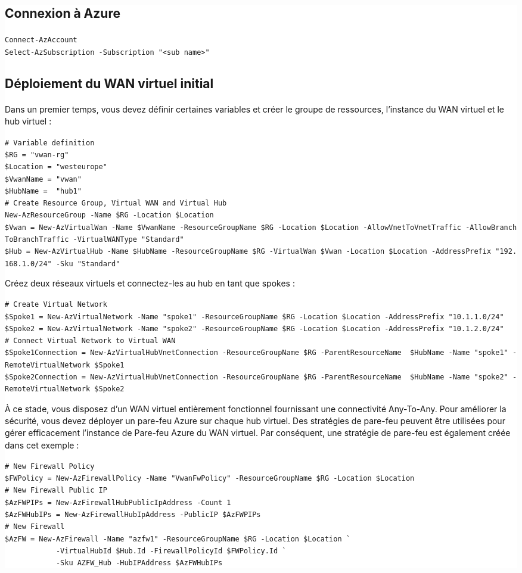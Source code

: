 ## <a name="sign-in-to-azure"></a>Connexion à Azure

```azurepowershell
Connect-AzAccount
Select-AzSubscription -Subscription "<sub name>"
```

## <a name="initial-virtual-wan-deployment"></a>Déploiement du WAN virtuel initial

Dans un premier temps, vous devez définir certaines variables et créer le groupe de ressources, l’instance du WAN virtuel et le hub virtuel :

```azurepowershell
# Variable definition
$RG = "vwan-rg"
$Location = "westeurope"
$VwanName = "vwan"
$HubName =  "hub1"
# Create Resource Group, Virtual WAN and Virtual Hub
New-AzResourceGroup -Name $RG -Location $Location
$Vwan = New-AzVirtualWan -Name $VwanName -ResourceGroupName $RG -Location $Location -AllowVnetToVnetTraffic -AllowBranchToBranchTraffic -VirtualWANType "Standard"
$Hub = New-AzVirtualHub -Name $HubName -ResourceGroupName $RG -VirtualWan $Vwan -Location $Location -AddressPrefix "192.168.1.0/24" -Sku "Standard"
```

Créez deux réseaux virtuels et connectez-les au hub en tant que spokes :

```azurepowershell
# Create Virtual Network
$Spoke1 = New-AzVirtualNetwork -Name "spoke1" -ResourceGroupName $RG -Location $Location -AddressPrefix "10.1.1.0/24"
$Spoke2 = New-AzVirtualNetwork -Name "spoke2" -ResourceGroupName $RG -Location $Location -AddressPrefix "10.1.2.0/24"
# Connect Virtual Network to Virtual WAN
$Spoke1Connection = New-AzVirtualHubVnetConnection -ResourceGroupName $RG -ParentResourceName  $HubName -Name "spoke1" -RemoteVirtualNetwork $Spoke1
$Spoke2Connection = New-AzVirtualHubVnetConnection -ResourceGroupName $RG -ParentResourceName  $HubName -Name "spoke2" -RemoteVirtualNetwork $Spoke2
```

À ce stade, vous disposez d’un WAN virtuel entièrement fonctionnel fournissant une connectivité Any-To-Any. Pour améliorer la sécurité, vous devez déployer un pare-feu Azure sur chaque hub virtuel. Des stratégies de pare-feu peuvent être utilisées pour gérer efficacement l’instance de Pare-feu Azure du WAN virtuel. Par conséquent, une stratégie de pare-feu est également créée dans cet exemple :

```azurepowershell
# New Firewall Policy
$FWPolicy = New-AzFirewallPolicy -Name "VwanFwPolicy" -ResourceGroupName $RG -Location $Location
# New Firewall Public IP
$AzFWPIPs = New-AzFirewallHubPublicIpAddress -Count 1
$AzFWHubIPs = New-AzFirewallHubIpAddress -PublicIP $AzFWPIPs
# New Firewall
$AzFW = New-AzFirewall -Name "azfw1" -ResourceGroupName $RG -Location $Location `
            -VirtualHubId $Hub.Id -FirewallPolicyId $FWPolicy.Id `
            -Sku AZFW_Hub -HubIPAddress $AzFWHubIPs
```
